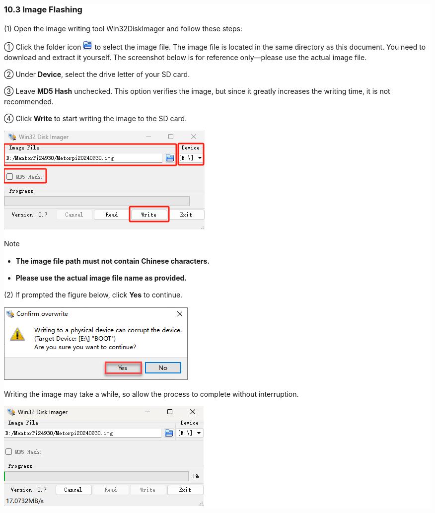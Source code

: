 ###  10.3 Image Flashing

(1) Open the image writing tool Win32DiskImager and follow these steps: 

① Click the folder icon <img src="../_static/media/chapter_1/section_1/media/image201.png"/> to select the image file. The image file is located in the same directory as this document. You need to download and extract it yourself. The screenshot below is for reference only—please use the actual image file. 

② Under **Device**, select the drive letter of your SD card. 

③ Leave **MD5 Hash** unchecked. This option verifies the image, but since it greatly increases the writing time, it is not recommended. 

④ Click **Write** to start writing the image to the SD card.

<img src="../_static/media/chapter_1/section_1/media/image202.png" class="common_img"/>

> [!NOTE]
>
> * **The image file path must not contain Chinese characters.**
>
> * **Please use the actual image file name as provided.**

(2) If prompted the figure below, click **Yes** to continue.

<img src="../_static/media/chapter_1/section_1/media/image203.png" class="common_img"/>

Writing the image may take a while, so allow the process to complete without interruption.

<img src="../_static/media/chapter_1/section_1/media/image204.png" class="common_img"/>
